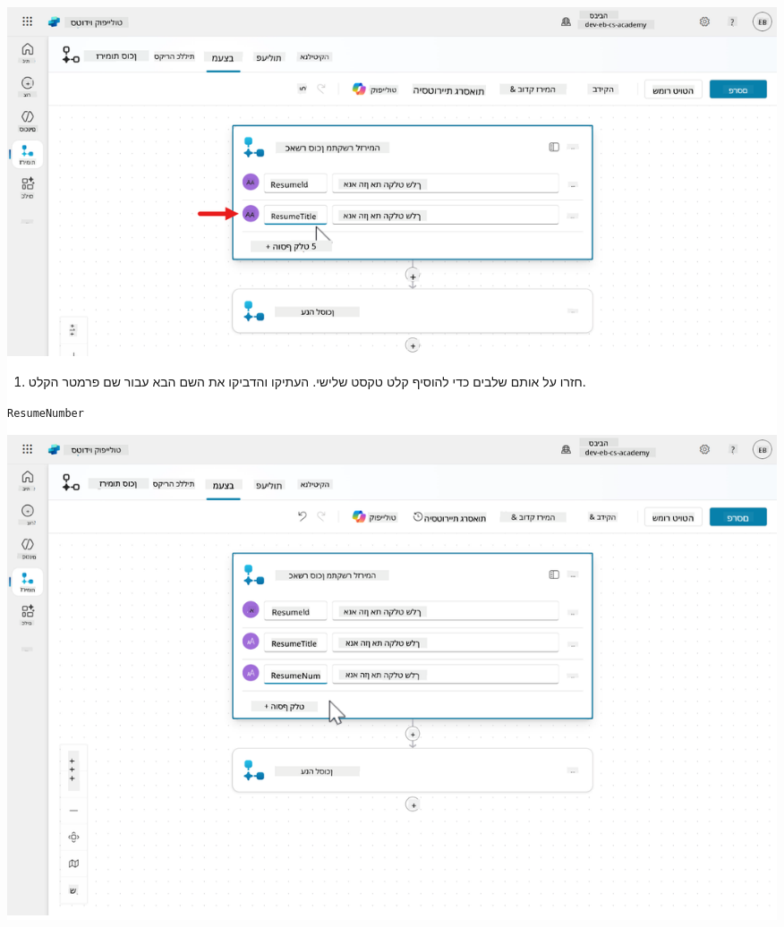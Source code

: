 ![קלט ResumeTitle](../../../../../translated_images/3.2_08_ResumeTitleInput.c71ecd364a974a93abb0de876807c2e9bde59fcea6df317babeb20764b636f26.he.png)

1. חזרו על אותם שלבים כדי להוסיף קלט טקסט שלישי. העתיקו והדביקו את השם הבא עבור שם פרמטר הקלט.

```text
ResumeNumber
```
![קלט ResumeNumber](../../../../../translated_images/3.2_09_ResumeNumberInput.a6c060000354deab51dffef3c1ad9f13378cfeabdafdb7a33c2a591bfd044709.he.png)
